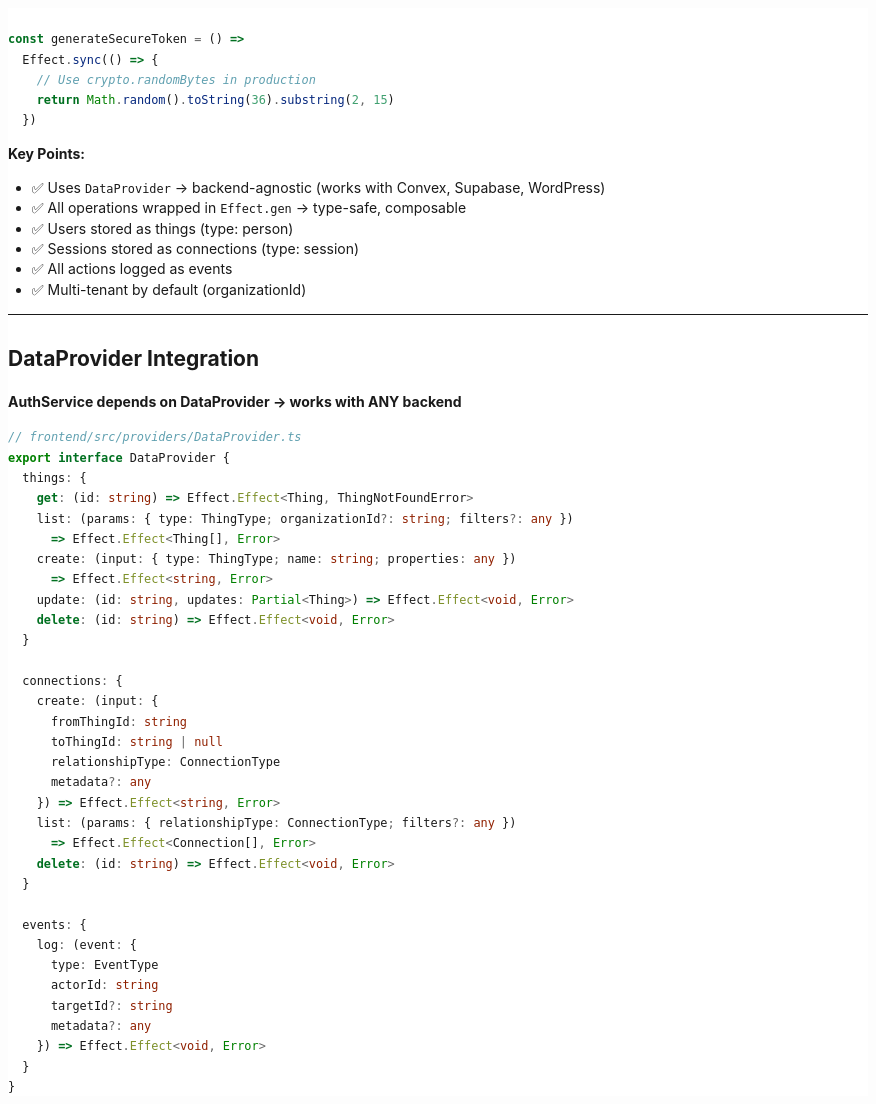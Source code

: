 ```typescript

const generateSecureToken = () =>
  Effect.sync(() => {
    // Use crypto.randomBytes in production
    return Math.random().toString(36).substring(2, 15)
  })
```

**Key Points:**
- ✅ Uses `DataProvider` → backend-agnostic (works with Convex, Supabase, WordPress)
- ✅ All operations wrapped in `Effect.gen` → type-safe, composable
- ✅ Users stored as things (type: person)
- ✅ Sessions stored as connections (type: session)
- ✅ All actions logged as events
- ✅ Multi-tenant by default (organizationId)

---

## DataProvider Integration

**AuthService depends on DataProvider → works with ANY backend**

```typescript
// frontend/src/providers/DataProvider.ts
export interface DataProvider {
  things: {
    get: (id: string) => Effect.Effect<Thing, ThingNotFoundError>
    list: (params: { type: ThingType; organizationId?: string; filters?: any })
      => Effect.Effect<Thing[], Error>
    create: (input: { type: ThingType; name: string; properties: any })
      => Effect.Effect<string, Error>
    update: (id: string, updates: Partial<Thing>) => Effect.Effect<void, Error>
    delete: (id: string) => Effect.Effect<void, Error>
  }

  connections: {
    create: (input: {
      fromThingId: string
      toThingId: string | null
      relationshipType: ConnectionType
      metadata?: any
    }) => Effect.Effect<string, Error>
    list: (params: { relationshipType: ConnectionType; filters?: any })
      => Effect.Effect<Connection[], Error>
    delete: (id: string) => Effect.Effect<void, Error>
  }

  events: {
    log: (event: {
      type: EventType
      actorId: string
      targetId?: string
      metadata?: any
    }) => Effect.Effect<void, Error>
  }
}
```
